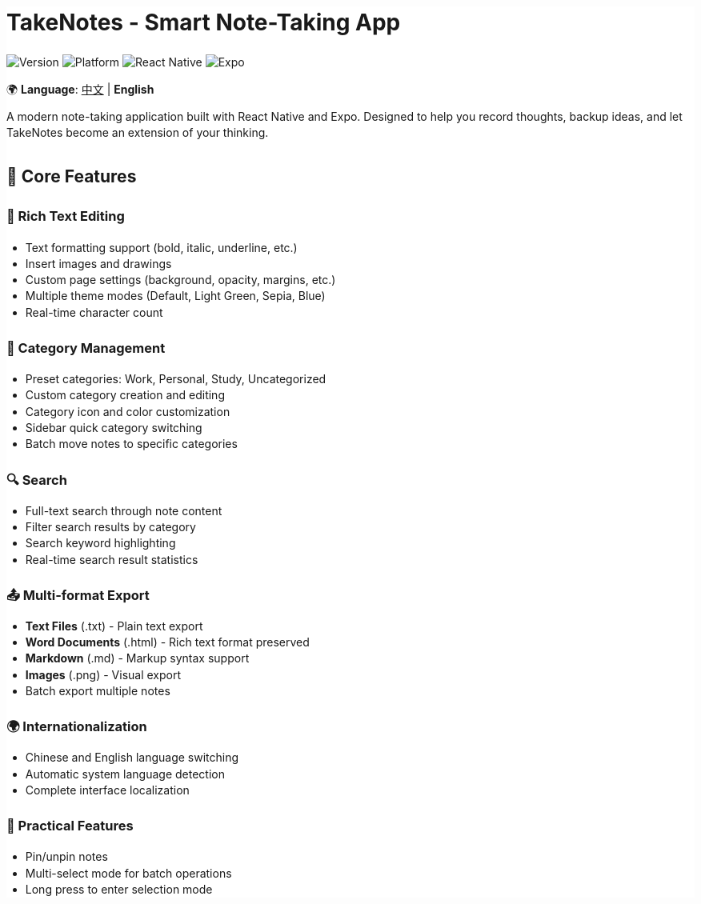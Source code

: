 # TakeNotes - Smart Note-Taking App

![Version](https://img.shields.io/badge/version-1.0.0-blue.svg)
![Platform](https://img.shields.io/badge/platform-Android-lightgrey.svg)
![React Native](https://img.shields.io/badge/React%20Native-0.79.2-61dafb.svg)
![Expo](https://img.shields.io/badge/Expo-53.0.7-000020.svg)

🌍 **Language**: [中文](README-zh.md) | **English**

A modern note-taking application built with React Native and Expo. Designed to help you record thoughts, backup ideas, and let TakeNotes become an extension of your thinking.

## 🚀 Core Features

### 📝 Rich Text Editing
- Text formatting support (bold, italic, underline, etc.)
- Insert images and drawings
- Custom page settings (background, opacity, margins, etc.)
- Multiple theme modes (Default, Light Green, Sepia, Blue)
- Real-time character count

### 📂 Category Management
- Preset categories: Work, Personal, Study, Uncategorized
- Custom category creation and editing
- Category icon and color customization
- Sidebar quick category switching
- Batch move notes to specific categories

### 🔍 Search
- Full-text search through note content
- Filter search results by category
- Search keyword highlighting
- Real-time search result statistics

### 📤 Multi-format Export
- **Text Files** (.txt) - Plain text export
- **Word Documents** (.html) - Rich text format preserved
- **Markdown** (.md) - Markup syntax support
- **Images** (.png) - Visual export
- Batch export multiple notes

### 🌍 Internationalization
- Chinese and English language switching
- Automatic system language detection
- Complete interface localization

### 📌 Practical Features
- Pin/unpin notes
- Multi-select mode for batch operations
- Long press to enter selection mode
